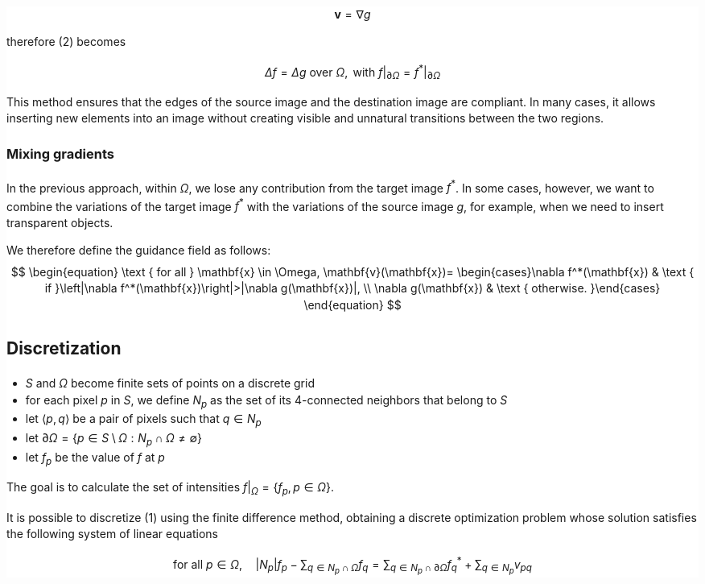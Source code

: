$$
\begin{equation}
\mathbf{v} = \nabla g
\end{equation}
$$

therefore $(2)$ becomes

$$
\begin{equation}
\Delta f=\Delta g \text { over } \Omega, \text { with }\left.f\right|_{\partial \Omega}=\left.f^*\right|_{\partial \Omega}
\end{equation}
$$

This method ensures that the edges of the source image and the destination image are compliant. In many cases, it allows inserting new elements into an image without creating visible and unnatural transitions between the two regions.

### Mixing gradients

In the previous approach, within $\Omega$, we lose any contribution from the target image $f^*$. In some cases, however, we want to combine the variations of the target image $f^*$ with the variations of the source image $g$, for example, when we need to insert transparent objects.

We therefore define the guidance field as follows:
$$
\begin{equation}
\text { for all } \mathbf{x} \in \Omega, \mathbf{v}(\mathbf{x})= \begin{cases}\nabla f^*(\mathbf{x}) & \text { if }\left|\nabla f^*(\mathbf{x})\right|>|\nabla g(\mathbf{x})|, \\ \nabla g(\mathbf{x}) & \text { otherwise. }\end{cases}
\end{equation}
$$

## Discretization
- $S$ and $\Omega$ become finite sets of points on a discrete grid
- for each pixel $p$ in $S$, we define $N_p$ as the set of its 4-connected neighbors that belong to $S$
- let $\langle p, q \rangle$ be a pair of pixels such that $q \in N_p$
- let $\partial \Omega=\left\{p \in S \setminus \Omega: N_p \cap \Omega \neq \emptyset\right\}$ 
- let $f_p$ be the value of $f$ at $p$

The goal is to calculate the set of intensities $\left.f\right|_{\Omega}=\left\{f_p, p \in \Omega\right\}$.

It is possible to discretize $(1)$ using the finite difference method, obtaining a discrete optimization problem whose solution satisfies the following system of linear equations

$$
\begin{equation}
\text { for all } p \in \Omega, \quad\left|N_p\right| f_p-\sum_{q \in N_p \cap \Omega} f_q=\sum_{q \in N_p \cap \partial \Omega} f_q^*+\sum_{q \in N_p} v_{p q}
\end{equation}
$$
